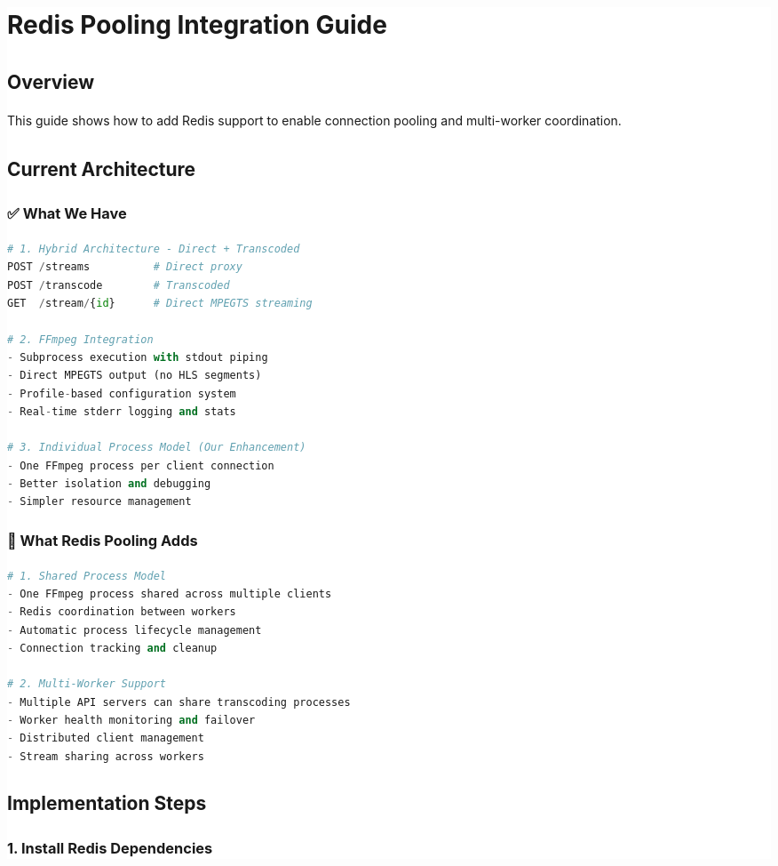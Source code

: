 # Redis Pooling Integration Guide

## Overview

This guide shows how to add Redis support to enable connection pooling and multi-worker coordination.

## Current Architecture

### ✅ What We Have

```python
# 1. Hybrid Architecture - Direct + Transcoded
POST /streams          # Direct proxy
POST /transcode        # Transcoded
GET  /stream/{id}      # Direct MPEGTS streaming

# 2. FFmpeg Integration
- Subprocess execution with stdout piping
- Direct MPEGTS output (no HLS segments)
- Profile-based configuration system
- Real-time stderr logging and stats

# 3. Individual Process Model (Our Enhancement)
- One FFmpeg process per client connection
- Better isolation and debugging
- Simpler resource management
```

### 🔄 What Redis Pooling Adds

```python
# 1. Shared Process Model
- One FFmpeg process shared across multiple clients
- Redis coordination between workers
- Automatic process lifecycle management
- Connection tracking and cleanup

# 2. Multi-Worker Support
- Multiple API servers can share transcoding processes
- Worker health monitoring and failover
- Distributed client management
- Stream sharing across workers
```

## Implementation Steps

### 1. Install Redis Dependencies
